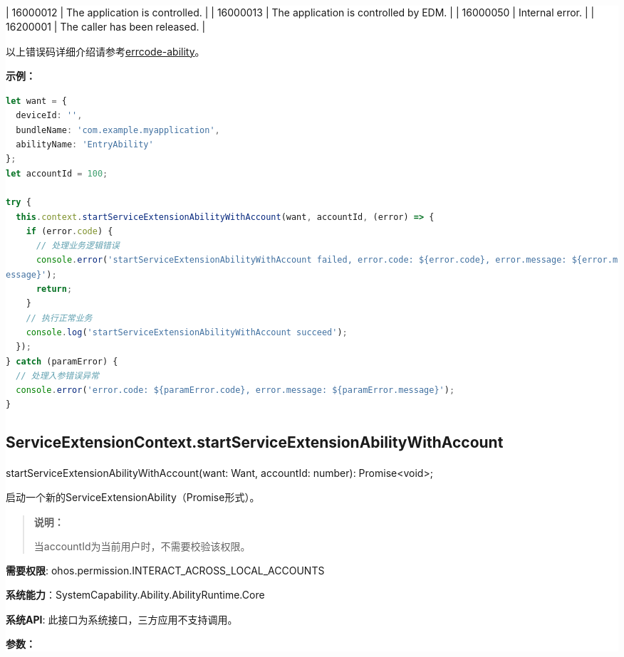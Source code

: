 | 16000012 | The application is controlled.        |
| 16000013 | The application is controlled by EDM.       |
| 16000050 | Internal error. |
| 16200001 | The caller has been released. |

以上错误码详细介绍请参考[errcode-ability](../errorcodes/errorcode-ability.md)。


**示例：**

  ```ts
  let want = {
    deviceId: '',
    bundleName: 'com.example.myapplication',
    abilityName: 'EntryAbility'
  };
  let accountId = 100;

  try {
    this.context.startServiceExtensionAbilityWithAccount(want, accountId, (error) => {
      if (error.code) {
        // 处理业务逻辑错误
        console.error('startServiceExtensionAbilityWithAccount failed, error.code: ${error.code}, error.message: ${error.message}');
        return;
      }
      // 执行正常业务
      console.log('startServiceExtensionAbilityWithAccount succeed');
    });
  } catch (paramError) {
    // 处理入参错误异常
    console.error('error.code: ${paramError.code}, error.message: ${paramError.message}');
  }
  ```

## ServiceExtensionContext.startServiceExtensionAbilityWithAccount

startServiceExtensionAbilityWithAccount(want: Want, accountId: number): Promise\<void>;

启动一个新的ServiceExtensionAbility（Promise形式）。

> **说明：**
> 
> 当accountId为当前用户时，不需要校验该权限。

**需要权限**: ohos.permission.INTERACT_ACROSS_LOCAL_ACCOUNTS

**系统能力**：SystemCapability.Ability.AbilityRuntime.Core

**系统API**: 此接口为系统接口，三方应用不支持调用。

**参数：**
